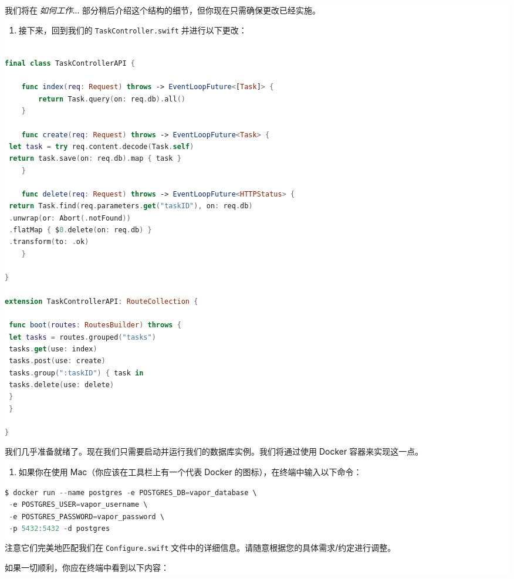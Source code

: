 我们将在 *如何工作...* 部分稍后介绍这个结构的细节，但你现在只需确保更改已经实施。

1.  接下来，回到我们的 `TaskController.swift` 并进行以下更改：

```swift

final class TaskControllerAPI {

    func index(req: Request) throws -> EventLoopFuture<[Task]> {
        return Task.query(on: req.db).all()
    }

    func create(req: Request) throws -> EventLoopFuture<Task> {
 let task = try req.content.decode(Task.self)
 return task.save(on: req.db).map { task }
    }

    func delete(req: Request) throws -> EventLoopFuture<HTTPStatus> {
 return Task.find(req.parameters.get("taskID"), on: req.db)
 .unwrap(or: Abort(.notFound))
 .flatMap { $0.delete(on: req.db) }
 .transform(to: .ok)
    }

}

extension TaskControllerAPI: RouteCollection {

 func boot(routes: RoutesBuilder) throws {
 let tasks = routes.grouped("tasks")
 tasks.get(use: index)
 tasks.post(use: create)
 tasks.group(":taskID") { task in
 tasks.delete(use: delete)
 }
 }

}

```

我们几乎准备就绪了。现在我们只需要启动并运行我们的数据库实例。我们将通过使用 Docker 容器来实现这一点。

1.  如果你在使用 Mac（你应该在工具栏上有一个代表 Docker 的图标），在终端中输入以下命令：

```swift
$ docker run --name postgres -e POSTGRES_DB=vapor_database \
 -e POSTGRES_USER=vapor_username \
 -e POSTGRES_PASSWORD=vapor_password \
 -p 5432:5432 -d postgres
```

注意它们完美地匹配我们在 `Configure.swift` 文件中的详细信息。请随意根据您的具体需求/约定进行调整。

如果一切顺利，你应在终端中看到以下内容：

